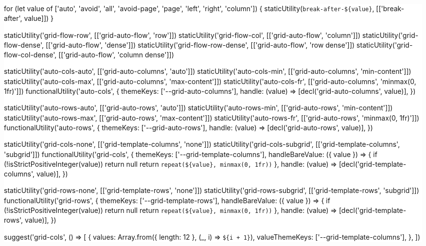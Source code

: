   for (let value of ['auto', 'avoid', 'all', 'avoid-page', 'page', 'left', 'right', 'column']) {
    staticUtility(`break-after-${value}`, [['break-after', value]])
  }

  staticUtility('grid-flow-row', [['grid-auto-flow', 'row']])
  staticUtility('grid-flow-col', [['grid-auto-flow', 'column']])
  staticUtility('grid-flow-dense', [['grid-auto-flow', 'dense']])
  staticUtility('grid-flow-row-dense', [['grid-auto-flow', 'row dense']])
  staticUtility('grid-flow-col-dense', [['grid-auto-flow', 'column dense']])

  staticUtility('auto-cols-auto', [['grid-auto-columns', 'auto']])
  staticUtility('auto-cols-min', [['grid-auto-columns', 'min-content']])
  staticUtility('auto-cols-max', [['grid-auto-columns', 'max-content']])
  staticUtility('auto-cols-fr', [['grid-auto-columns', 'minmax(0, 1fr)']])
  functionalUtility('auto-cols', {
    themeKeys: ['--grid-auto-columns'],
    handle: (value) => [decl('grid-auto-columns', value)],
  })

  staticUtility('auto-rows-auto', [['grid-auto-rows', 'auto']])
  staticUtility('auto-rows-min', [['grid-auto-rows', 'min-content']])
  staticUtility('auto-rows-max', [['grid-auto-rows', 'max-content']])
  staticUtility('auto-rows-fr', [['grid-auto-rows', 'minmax(0, 1fr)']])
  functionalUtility('auto-rows', {
    themeKeys: ['--grid-auto-rows'],
    handle: (value) => [decl('grid-auto-rows', value)],
  })

  staticUtility('grid-cols-none', [['grid-template-columns', 'none']])
  staticUtility('grid-cols-subgrid', [['grid-template-columns', 'subgrid']])
  functionalUtility('grid-cols', {
    themeKeys: ['--grid-template-columns'],
    handleBareValue: ({ value }) => {
      if (!isStrictPositiveInteger(value)) return null
      return `repeat(${value}, minmax(0, 1fr))`
    },
    handle: (value) => [decl('grid-template-columns', value)],
  })

  staticUtility('grid-rows-none', [['grid-template-rows', 'none']])
  staticUtility('grid-rows-subgrid', [['grid-template-rows', 'subgrid']])
  functionalUtility('grid-rows', {
    themeKeys: ['--grid-template-rows'],
    handleBareValue: ({ value }) => {
      if (!isStrictPositiveInteger(value)) return null
      return `repeat(${value}, minmax(0, 1fr))`
    },
    handle: (value) => [decl('grid-template-rows', value)],
  })

  suggest('grid-cols', () => [
    {
      values: Array.from({ length: 12 }, (_, i) => `${i + 1}`),
      valueThemeKeys: ['--grid-template-columns'],
    },
  ])
